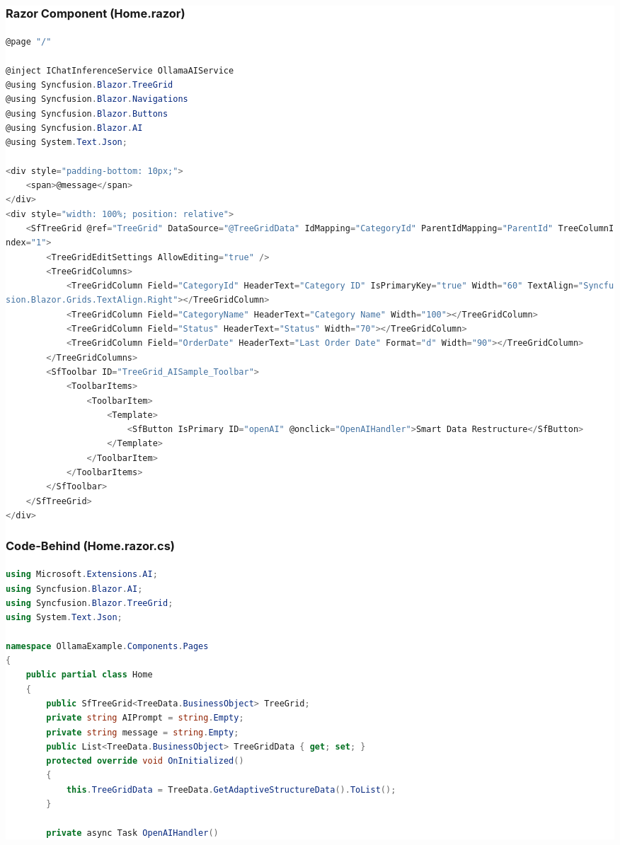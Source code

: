 ### Razor Component (Home.razor)

```csharp
@page "/"

@inject IChatInferenceService OllamaAIService
@using Syncfusion.Blazor.TreeGrid
@using Syncfusion.Blazor.Navigations
@using Syncfusion.Blazor.Buttons
@using Syncfusion.Blazor.AI
@using System.Text.Json;

<div style="padding-bottom: 10px;">
    <span>@message</span>
</div>
<div style="width: 100%; position: relative">
    <SfTreeGrid @ref="TreeGrid" DataSource="@TreeGridData" IdMapping="CategoryId" ParentIdMapping="ParentId" TreeColumnIndex="1">
        <TreeGridEditSettings AllowEditing="true" />
        <TreeGridColumns>
            <TreeGridColumn Field="CategoryId" HeaderText="Category ID" IsPrimaryKey="true" Width="60" TextAlign="Syncfusion.Blazor.Grids.TextAlign.Right"></TreeGridColumn>
            <TreeGridColumn Field="CategoryName" HeaderText="Category Name" Width="100"></TreeGridColumn>
            <TreeGridColumn Field="Status" HeaderText="Status" Width="70"></TreeGridColumn>
            <TreeGridColumn Field="OrderDate" HeaderText="Last Order Date" Format="d" Width="90"></TreeGridColumn>
        </TreeGridColumns>
        <SfToolbar ID="TreeGrid_AISample_Toolbar">
            <ToolbarItems>
                <ToolbarItem>
                    <Template>
                        <SfButton IsPrimary ID="openAI" @onclick="OpenAIHandler">Smart Data Restructure</SfButton>
                    </Template>
                </ToolbarItem>
            </ToolbarItems>
        </SfToolbar>
    </SfTreeGrid>
</div>
```

### Code-Behind (Home.razor.cs)

```csharp
using Microsoft.Extensions.AI;
using Syncfusion.Blazor.AI;
using Syncfusion.Blazor.TreeGrid;
using System.Text.Json;

namespace OllamaExample.Components.Pages
{
    public partial class Home
    {
        public SfTreeGrid<TreeData.BusinessObject> TreeGrid;
        private string AIPrompt = string.Empty;
        private string message = string.Empty;
        public List<TreeData.BusinessObject> TreeGridData { get; set; }
        protected override void OnInitialized()
        {
            this.TreeGridData = TreeData.GetAdaptiveStructureData().ToList();
        }

        private async Task OpenAIHandler()
```